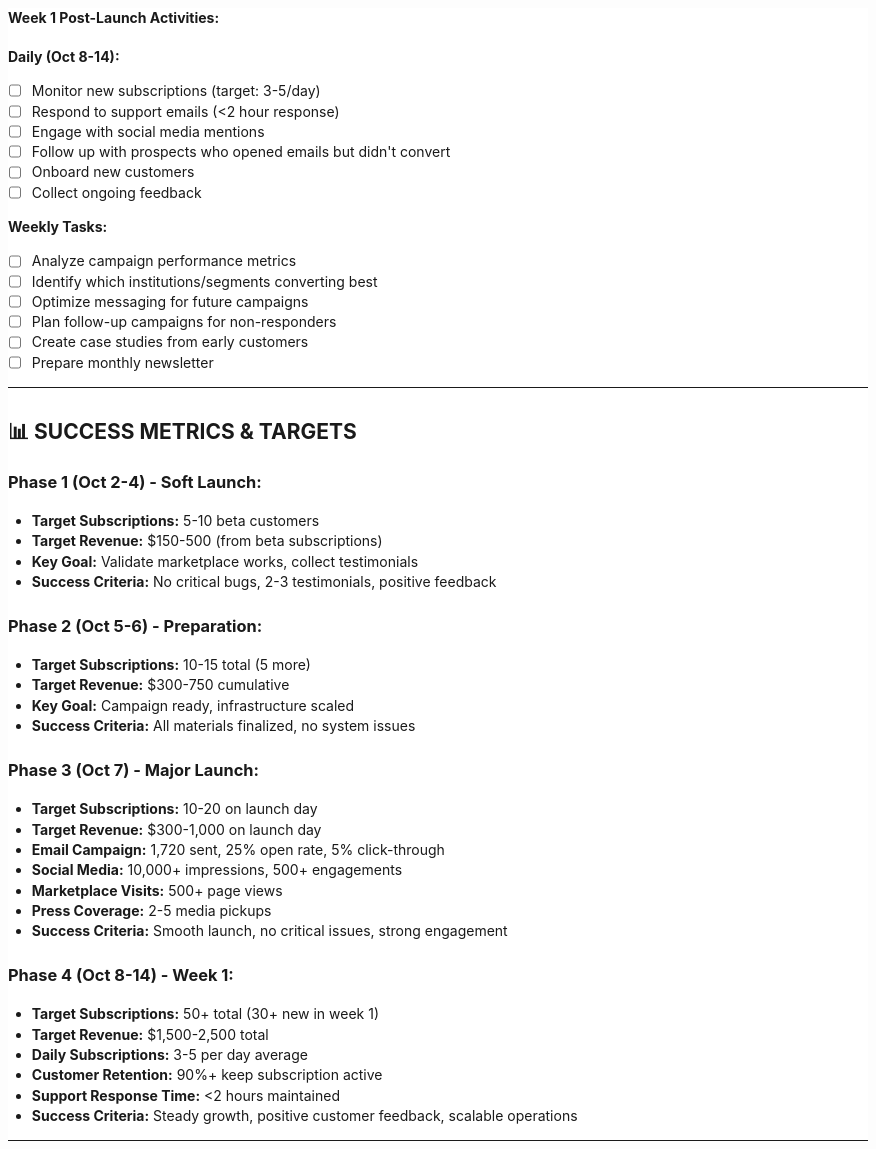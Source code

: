 #### **Week 1 Post-Launch Activities:**

**Daily (Oct 8-14):**
- [ ] Monitor new subscriptions (target: 3-5/day)
- [ ] Respond to support emails (<2 hour response)
- [ ] Engage with social media mentions
- [ ] Follow up with prospects who opened emails but didn't convert
- [ ] Onboard new customers
- [ ] Collect ongoing feedback

**Weekly Tasks:**
- [ ] Analyze campaign performance metrics
- [ ] Identify which institutions/segments converting best
- [ ] Optimize messaging for future campaigns
- [ ] Plan follow-up campaigns for non-responders
- [ ] Create case studies from early customers
- [ ] Prepare monthly newsletter

---

## 📊 SUCCESS METRICS & TARGETS

### **Phase 1 (Oct 2-4) - Soft Launch:**
- **Target Subscriptions:** 5-10 beta customers
- **Target Revenue:** $150-500 (from beta subscriptions)
- **Key Goal:** Validate marketplace works, collect testimonials
- **Success Criteria:** No critical bugs, 2-3 testimonials, positive feedback

### **Phase 2 (Oct 5-6) - Preparation:**
- **Target Subscriptions:** 10-15 total (5 more)
- **Target Revenue:** $300-750 cumulative
- **Key Goal:** Campaign ready, infrastructure scaled
- **Success Criteria:** All materials finalized, no system issues

### **Phase 3 (Oct 7) - Major Launch:**
- **Target Subscriptions:** 10-20 on launch day
- **Target Revenue:** $300-1,000 on launch day
- **Email Campaign:** 1,720 sent, 25% open rate, 5% click-through
- **Social Media:** 10,000+ impressions, 500+ engagements
- **Marketplace Visits:** 500+ page views
- **Press Coverage:** 2-5 media pickups
- **Success Criteria:** Smooth launch, no critical issues, strong engagement

### **Phase 4 (Oct 8-14) - Week 1:**
- **Target Subscriptions:** 50+ total (30+ new in week 1)
- **Target Revenue:** $1,500-2,500 total
- **Daily Subscriptions:** 3-5 per day average
- **Customer Retention:** 90%+ keep subscription active
- **Support Response Time:** <2 hours maintained
- **Success Criteria:** Steady growth, positive customer feedback, scalable operations

---